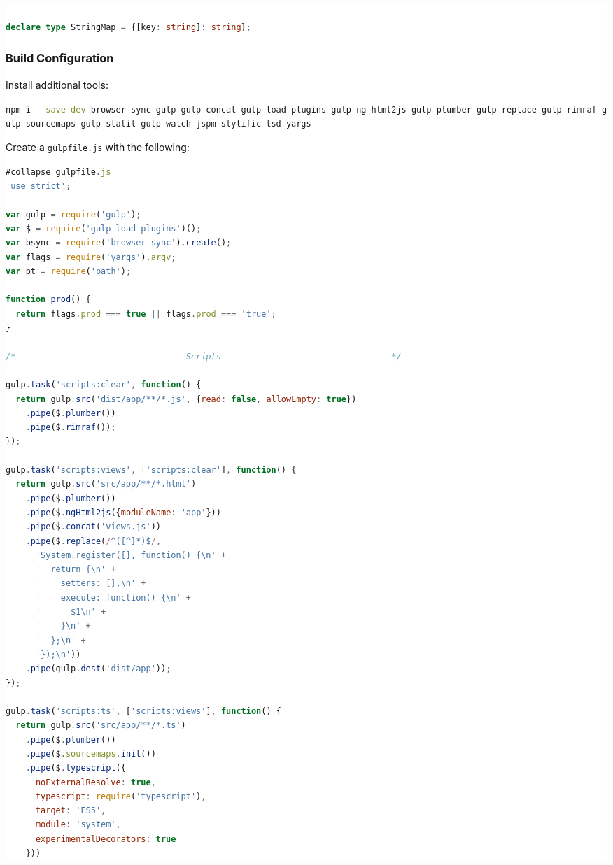 ```typescript

declare type StringMap = {[key: string]: string};
```

### Build Configuration

Install additional tools:
```sh
npm i --save-dev browser-sync gulp gulp-concat gulp-load-plugins gulp-ng-html2js gulp-plumber gulp-replace gulp-rimraf gulp-sourcemaps gulp-statil gulp-watch jspm stylific tsd yargs
```

Create a `gulpfile.js` with the following:


```javascript
#collapse gulpfile.js
'use strict';

var gulp = require('gulp');
var $ = require('gulp-load-plugins')();
var bsync = require('browser-sync').create();
var flags = require('yargs').argv;
var pt = require('path');

function prod() {
  return flags.prod === true || flags.prod === 'true';
}

/*--------------------------------- Scripts ---------------------------------*/

gulp.task('scripts:clear', function() {
  return gulp.src('dist/app/**/*.js', {read: false, allowEmpty: true})
    .pipe($.plumber())
    .pipe($.rimraf());
});

gulp.task('scripts:views', ['scripts:clear'], function() {
  return gulp.src('src/app/**/*.html')
    .pipe($.plumber())
    .pipe($.ngHtml2js({moduleName: 'app'}))
    .pipe($.concat('views.js'))
    .pipe($.replace(/^([^]*)$/,
      'System.register([], function() {\n' +
      '  return {\n' +
      '    setters: [],\n' +
      '    execute: function() {\n' +
      '      $1\n' +
      '    }\n' +
      '  };\n' +
      '});\n'))
    .pipe(gulp.dest('dist/app'));
});

gulp.task('scripts:ts', ['scripts:views'], function() {
  return gulp.src('src/app/**/*.ts')
    .pipe($.plumber())
    .pipe($.sourcemaps.init())
    .pipe($.typescript({
      noExternalResolve: true,
      typescript: require('typescript'),
      target: 'ES5',
      module: 'system',
      experimentalDecorators: true
    }))
```

  [key: string]: string;
[key: string]: string;